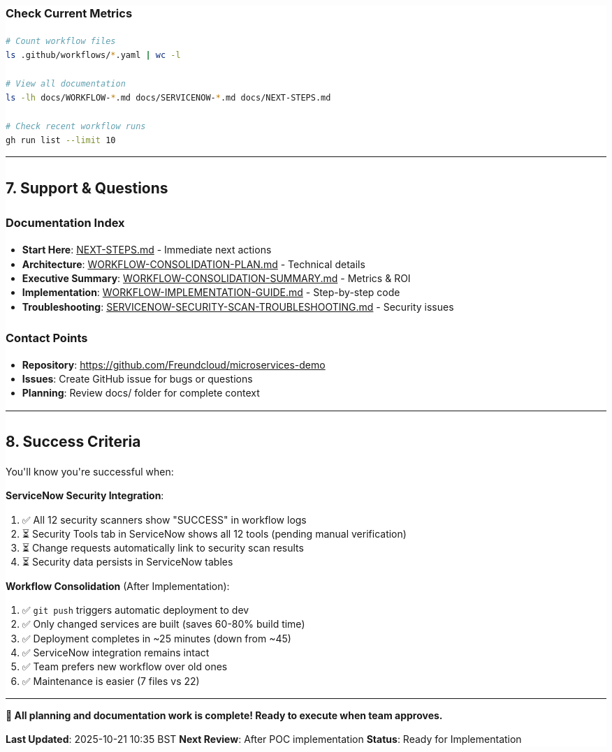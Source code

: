 ### Check Current Metrics
```bash
# Count workflow files
ls .github/workflows/*.yaml | wc -l

# View all documentation
ls -lh docs/WORKFLOW-*.md docs/SERVICENOW-*.md docs/NEXT-STEPS.md

# Check recent workflow runs
gh run list --limit 10
```

---

## 7. Support & Questions

### Documentation Index
- **Start Here**: [NEXT-STEPS.md](NEXT-STEPS.md) - Immediate next actions
- **Architecture**: [WORKFLOW-CONSOLIDATION-PLAN.md](WORKFLOW-CONSOLIDATION-PLAN.md) - Technical details
- **Executive Summary**: [WORKFLOW-CONSOLIDATION-SUMMARY.md](WORKFLOW-CONSOLIDATION-SUMMARY.md) - Metrics & ROI
- **Implementation**: [WORKFLOW-IMPLEMENTATION-GUIDE.md](WORKFLOW-IMPLEMENTATION-GUIDE.md) - Step-by-step code
- **Troubleshooting**: [SERVICENOW-SECURITY-SCAN-TROUBLESHOOTING.md](SERVICENOW-SECURITY-SCAN-TROUBLESHOOTING.md) - Security issues

### Contact Points
- **Repository**: https://github.com/Freundcloud/microservices-demo
- **Issues**: Create GitHub issue for bugs or questions
- **Planning**: Review docs/ folder for complete context

---

## 8. Success Criteria

You'll know you're successful when:

**ServiceNow Security Integration**:
1. ✅ All 12 security scanners show "SUCCESS" in workflow logs
2. ⏳ Security Tools tab in ServiceNow shows all 12 tools (pending manual verification)
3. ⏳ Change requests automatically link to security scan results
4. ⏳ Security data persists in ServiceNow tables

**Workflow Consolidation** (After Implementation):
1. ✅ `git push` triggers automatic deployment to dev
2. ✅ Only changed services are built (saves 60-80% build time)
3. ✅ Deployment completes in ~25 minutes (down from ~45)
4. ✅ ServiceNow integration remains intact
5. ✅ Team prefers new workflow over old ones
6. ✅ Maintenance is easier (7 files vs 22)

---

**🚀 All planning and documentation work is complete! Ready to execute when team approves.**

**Last Updated**: 2025-10-21 10:35 BST
**Next Review**: After POC implementation
**Status**: Ready for Implementation
